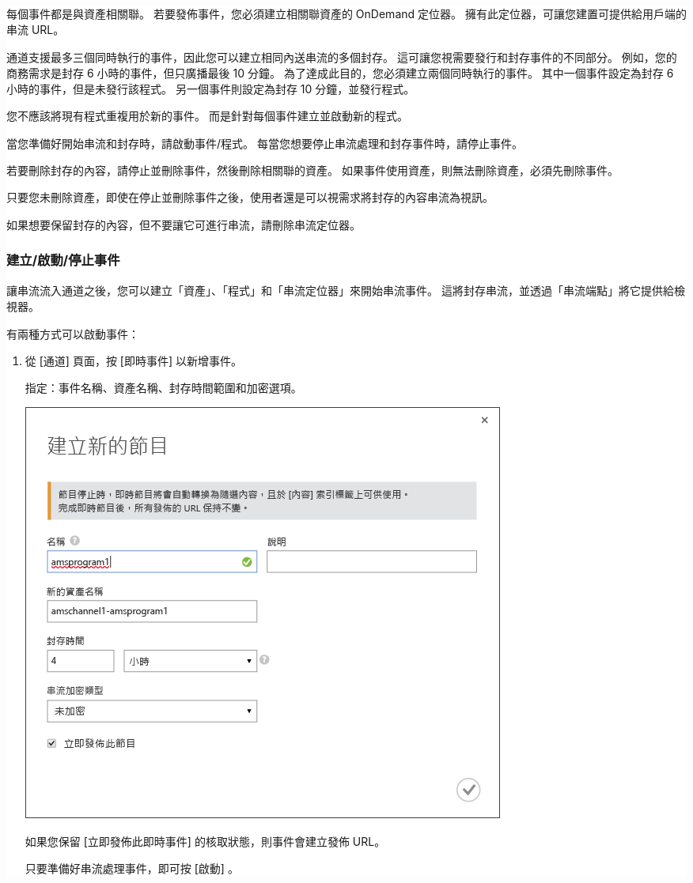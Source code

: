 每個事件都是與資產相關聯。 若要發佈事件，您必須建立相關聯資產的 OnDemand 定位器。 擁有此定位器，可讓您建置可提供給用戶端的串流 URL。

通道支援最多三個同時執行的事件，因此您可以建立相同內送串流的多個封存。 這可讓您視需要發行和封存事件的不同部分。 例如，您的商務需求是封存 6 小時的事件，但只廣播最後 10 分鐘。 為了達成此目的，您必須建立兩個同時執行的事件。 其中一個事件設定為封存 6 小時的事件，但是未發行該程式。 另一個事件則設定為封存 10 分鐘，並發行程式。

您不應該將現有程式重複用於新的事件。 而是針對每個事件建立並啟動新的程式。

當您準備好開始串流和封存時，請啟動事件/程式。 每當您想要停止串流處理和封存事件時，請停止事件。 

若要刪除封存的內容，請停止並刪除事件，然後刪除相關聯的資產。 如果事件使用資產，則無法刪除資產，必須先刪除事件。 

只要您未刪除資產，即使在停止並刪除事件之後，使用者還是可以視需求將封存的內容串流為視訊。

如果想要保留封存的內容，但不要讓它可進行串流，請刪除串流定位器。

### <a name="createstartstop-events"></a>建立/啟動/停止事件
讓串流流入通道之後，您可以建立「資產」、「程式」和「串流定位器」來開始串流事件。 這將封存串流，並透過「串流端點」將它提供給檢視器。 

有兩種方式可以啟動事件： 

1. 從 [通道] 頁面，按 [即時事件] 以新增事件。
   
    指定：事件名稱、資產名稱、封存時間範圍和加密選項。
   
    ![createprogram](./media/media-services-portal-creating-live-encoder-enabled-channel/media-services-create-program.png)
   
    如果您保留 [立即發佈此即時事件]  的核取狀態，則事件會建立發佈 URL。
   
    只要準備好串流處理事件，即可按 [啟動] 。
   